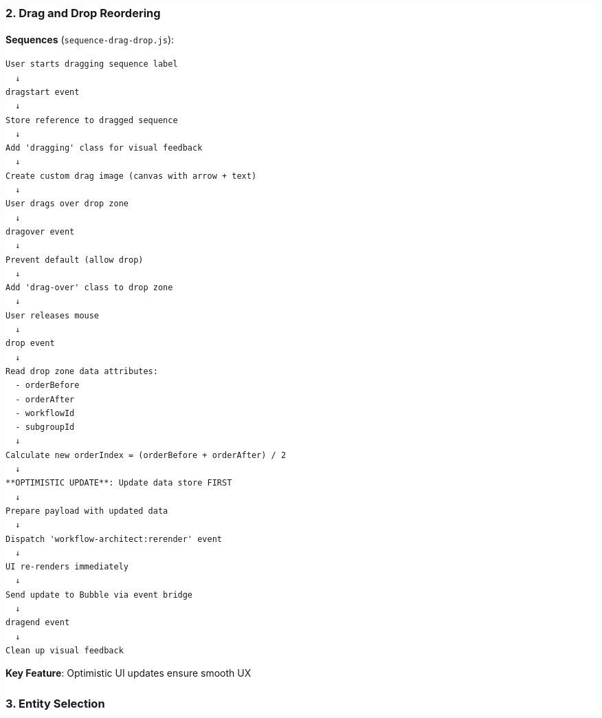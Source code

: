 ### 2. Drag and Drop Reordering

**Sequences** (`sequence-drag-drop.js`):

```
User starts dragging sequence label
  ↓
dragstart event
  ↓
Store reference to dragged sequence
  ↓
Add 'dragging' class for visual feedback
  ↓
Create custom drag image (canvas with arrow + text)
  ↓
User drags over drop zone
  ↓
dragover event
  ↓
Prevent default (allow drop)
  ↓
Add 'drag-over' class to drop zone
  ↓
User releases mouse
  ↓
drop event
  ↓
Read drop zone data attributes:
  - orderBefore
  - orderAfter
  - workflowId
  - subgroupId
  ↓
Calculate new orderIndex = (orderBefore + orderAfter) / 2
  ↓
**OPTIMISTIC UPDATE**: Update data store FIRST
  ↓
Prepare payload with updated data
  ↓
Dispatch 'workflow-architect:rerender' event
  ↓
UI re-renders immediately
  ↓
Send update to Bubble via event bridge
  ↓
dragend event
  ↓
Clean up visual feedback
```

**Key Feature**: Optimistic UI updates ensure smooth UX

### 3. Entity Selection
